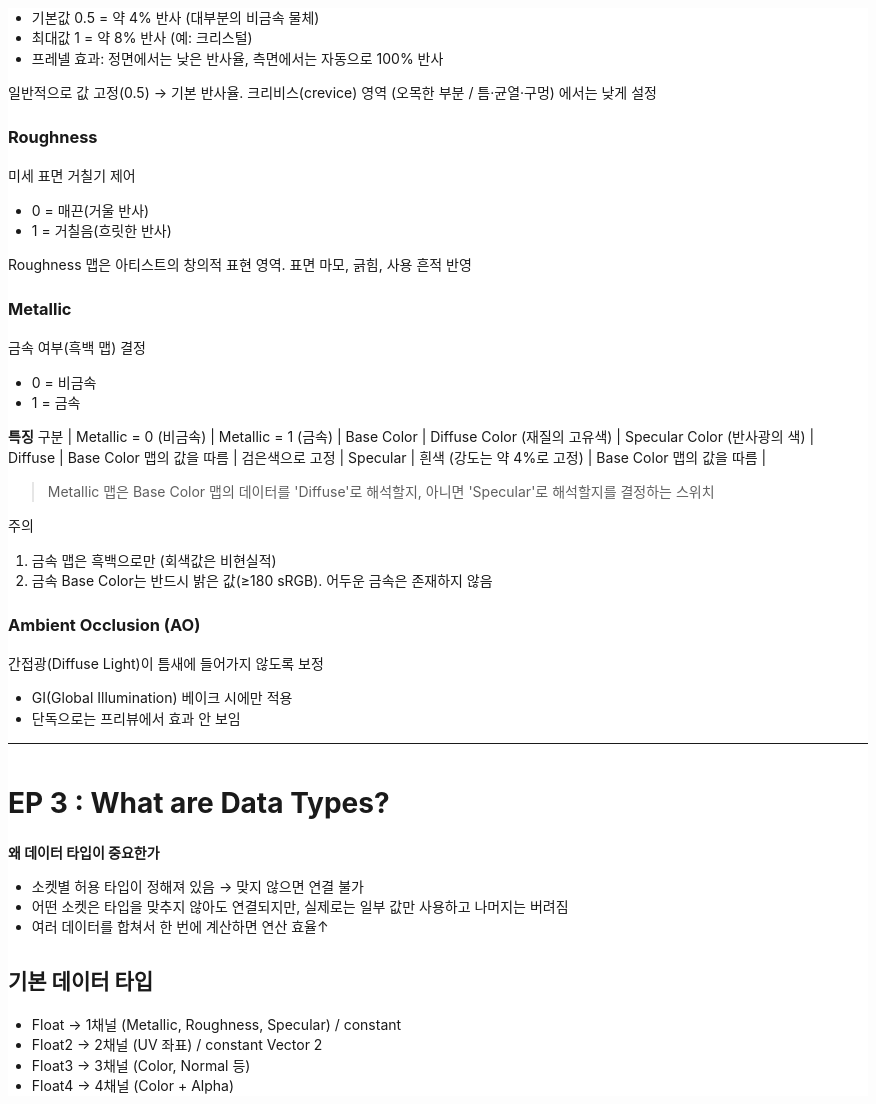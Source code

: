 - 기본값 0.5 = 약 4% 반사 (대부분의 비금속 물체)
- 최대값 1 = 약 8% 반사 (예: 크리스털)
- 프레넬 효과: 정면에서는 낮은 반사율, 측면에서는 자동으로 100% 반사

일반적으로 값 고정(0.5) → 기본 반사율. 크리비스(crevice) 영역 (오목한 부분 / 틈·균열·구멍) 에서는 낮게 설정

### Roughness
미세 표면 거칠기 제어

- 0 = 매끈(거울 반사)
- 1 = 거칠음(흐릿한 반사)

Roughness 맵은 아티스트의 창의적 표현 영역. 표면 마모, 긁힘, 사용 흔적 반영

### Metallic
금속 여부(흑백 맵) 결정

- 0 = 비금속
- 1 = 금속

**특징**
구분	| Metallic = 0 (비금속) | 	Metallic = 1 (금속) | 
Base Color  | 	Diffuse Color (재질의 고유색)	 |  Specular Color (반사광의 색) |  
Diffuse	 |  Base Color 맵의 값을 따름  | 	검은색으로 고정  | 
Specular  |  흰색 (강도는 약 4%로 고정)	 |  Base Color 맵의 값을 따름 | 

> Metallic 맵은 Base Color 맵의 데이터를 'Diffuse'로 해석할지, 아니면 'Specular'로 해석할지를 결정하는 스위치

주의
1. 금속 맵은 흑백으로만 (회색값은 비현실적)
2. 금속 Base Color는 반드시 밝은 값(≥180 sRGB). 어두운 금속은 존재하지 않음

### Ambient Occlusion (AO)
간접광(Diffuse Light)이 틈새에 들어가지 않도록 보정

- GI(Global Illumination) 베이크 시에만 적용
- 단독으로는 프리뷰에서 효과 안 보임

---

# EP 3 : What are Data Types?

**왜 데이터 타입이 중요한가**
- 소켓별 허용 타입이 정해져 있음 → 맞지 않으면 연결 불가
- 어떤 소켓은 타입을 맞추지 않아도 연결되지만, 실제로는 일부 값만 사용하고 나머지는 버려짐
- 여러 데이터를 합쳐서 한 번에 계산하면 연산 효율↑

## 기본 데이터 타입
- Float → 1채널 (Metallic, Roughness, Specular) / constant 
- Float2 → 2채널 (UV 좌표) / constant Vector 2
- Float3 → 3채널 (Color, Normal 등)
- Float4 → 4채널 (Color + Alpha)
